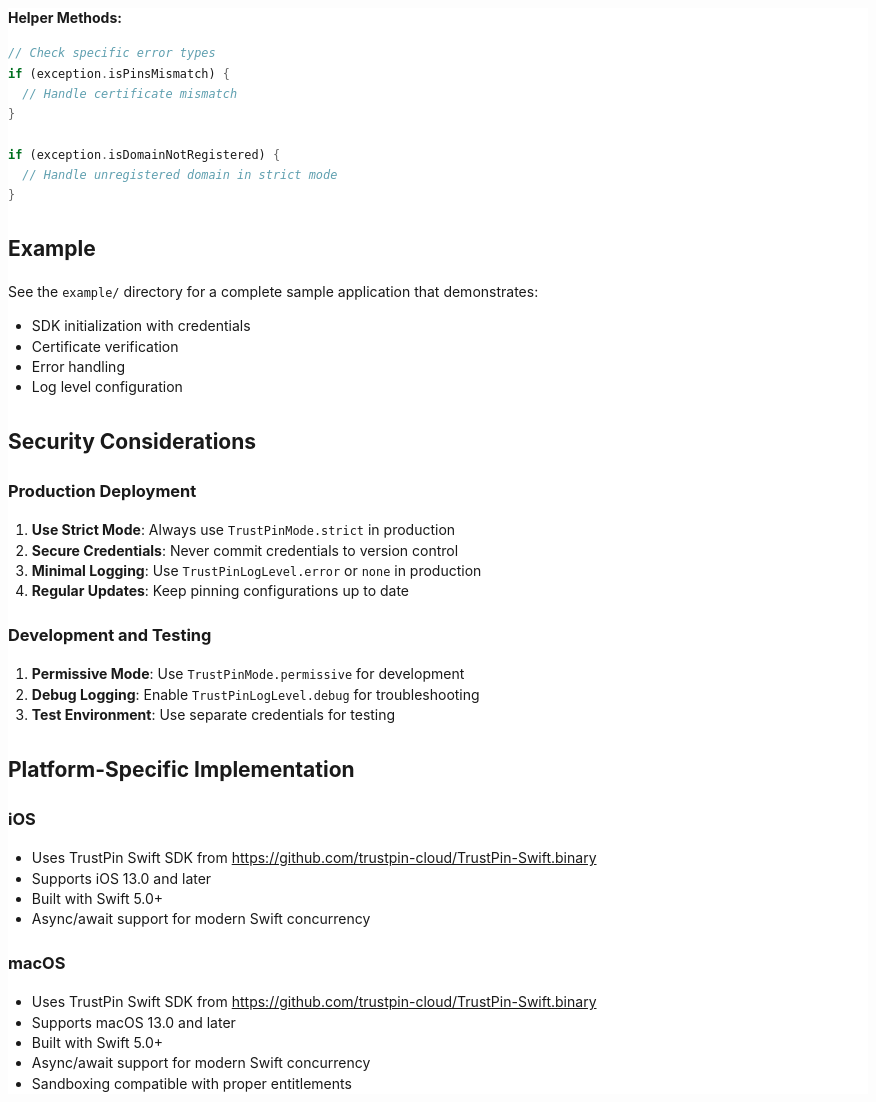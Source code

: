 **Helper Methods:**
```dart
// Check specific error types
if (exception.isPinsMismatch) {
  // Handle certificate mismatch
}

if (exception.isDomainNotRegistered) {
  // Handle unregistered domain in strict mode
}
```

## Example

See the `example/` directory for a complete sample application that demonstrates:

- SDK initialization with credentials
- Certificate verification
- Error handling
- Log level configuration

## Security Considerations

### Production Deployment

1. **Use Strict Mode**: Always use `TrustPinMode.strict` in production
2. **Secure Credentials**: Never commit credentials to version control
3. **Minimal Logging**: Use `TrustPinLogLevel.error` or `none` in production
4. **Regular Updates**: Keep pinning configurations up to date

### Development and Testing

1. **Permissive Mode**: Use `TrustPinMode.permissive` for development
2. **Debug Logging**: Enable `TrustPinLogLevel.debug` for troubleshooting
3. **Test Environment**: Use separate credentials for testing

## Platform-Specific Implementation

### iOS

- Uses TrustPin Swift SDK from https://github.com/trustpin-cloud/TrustPin-Swift.binary
- Supports iOS 13.0 and later
- Built with Swift 5.0+
- Async/await support for modern Swift concurrency

### macOS

- Uses TrustPin Swift SDK from https://github.com/trustpin-cloud/TrustPin-Swift.binary
- Supports macOS 13.0 and later
- Built with Swift 5.0+
- Async/await support for modern Swift concurrency
- Sandboxing compatible with proper entitlements
